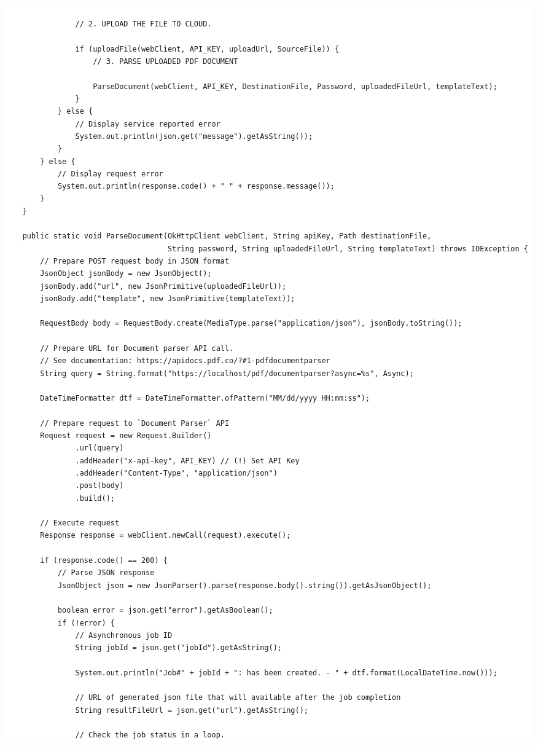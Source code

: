 ```

                // 2. UPLOAD THE FILE TO CLOUD.

                if (uploadFile(webClient, API_KEY, uploadUrl, SourceFile)) {
                    // 3. PARSE UPLOADED PDF DOCUMENT

                    ParseDocument(webClient, API_KEY, DestinationFile, Password, uploadedFileUrl, templateText);
                }
            } else {
                // Display service reported error
                System.out.println(json.get("message").getAsString());
            }
        } else {
            // Display request error
            System.out.println(response.code() + " " + response.message());
        }
    }

    public static void ParseDocument(OkHttpClient webClient, String apiKey, Path destinationFile,
                                     String password, String uploadedFileUrl, String templateText) throws IOException {
        // Prepare POST request body in JSON format
        JsonObject jsonBody = new JsonObject();
        jsonBody.add("url", new JsonPrimitive(uploadedFileUrl));
        jsonBody.add("template", new JsonPrimitive(templateText));

        RequestBody body = RequestBody.create(MediaType.parse("application/json"), jsonBody.toString());

        // Prepare URL for Document parser API call.
        // See documentation: https://apidocs.pdf.co/?#1-pdfdocumentparser
        String query = String.format("https://localhost/pdf/documentparser?async=%s", Async);

        DateTimeFormatter dtf = DateTimeFormatter.ofPattern("MM/dd/yyyy HH:mm:ss");

        // Prepare request to `Document Parser` API
        Request request = new Request.Builder()
                .url(query)
                .addHeader("x-api-key", API_KEY) // (!) Set API Key
                .addHeader("Content-Type", "application/json")
                .post(body)
                .build();

        // Execute request
        Response response = webClient.newCall(request).execute();

        if (response.code() == 200) {
            // Parse JSON response
            JsonObject json = new JsonParser().parse(response.body().string()).getAsJsonObject();

            boolean error = json.get("error").getAsBoolean();
            if (!error) {
                // Asynchronous job ID
                String jobId = json.get("jobId").getAsString();

                System.out.println("Job#" + jobId + ": has been created. - " + dtf.format(LocalDateTime.now()));

                // URL of generated json file that will available after the job completion
                String resultFileUrl = json.get("url").getAsString();

                // Check the job status in a loop.
```